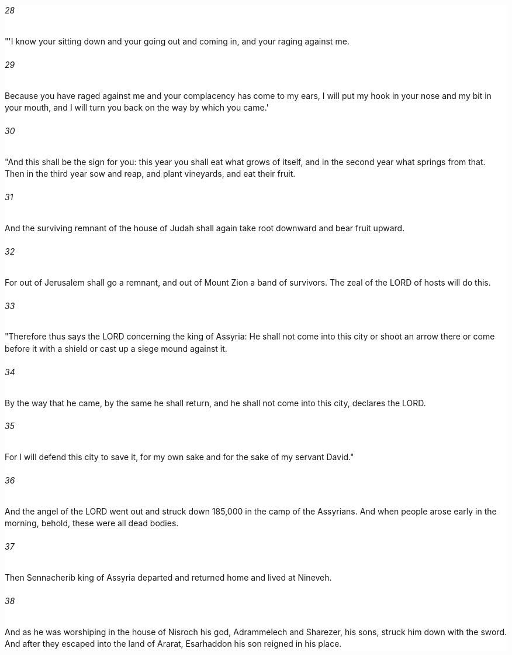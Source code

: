  

###### 28 
"'I know your sitting down 
 and your going out and coming in, 
 and your raging against me. 
 
 

###### 29 
Because you have raged against me 
 and your complacency has come to my ears, 
 I will put my hook in your nose 
 and my bit in your mouth, 
 and I will turn you back on the way 
 by which you came.'
 
 

###### 30 
"And this shall be the sign for you: this year you shall eat what grows of itself, and in the second year what springs from that. Then in the third year sow and reap, and plant vineyards, and eat their fruit. 
 

###### 31 
And the surviving remnant of the house of Judah shall again take root downward and bear fruit upward. 
 

###### 32 
For out of Jerusalem shall go a remnant, and out of Mount Zion a band of survivors. The zeal of the LORD of hosts will do this.
 
 

###### 33 
"Therefore thus says the LORD concerning the king of Assyria: He shall not come into this city or shoot an arrow there or come before it with a shield or cast up a siege mound against it. 
 

###### 34 
By the way that he came, by the same he shall return, and he shall not come into this city, declares the LORD. 
 

###### 35 
For I will defend this city to save it, for my own sake and for the sake of my servant David."
 
 

###### 36 
And the angel of the LORD went out and struck down 185,000 in the camp of the Assyrians. And when people arose early in the morning, behold, these were all dead bodies. 
 

###### 37 
Then Sennacherib king of Assyria departed and returned home and lived at Nineveh. 
 

###### 38 
And as he was worshiping in the house of Nisroch his god, Adrammelech and Sharezer, his sons, struck him down with the sword. And after they escaped into the land of Ararat, Esarhaddon his son reigned in his place.
